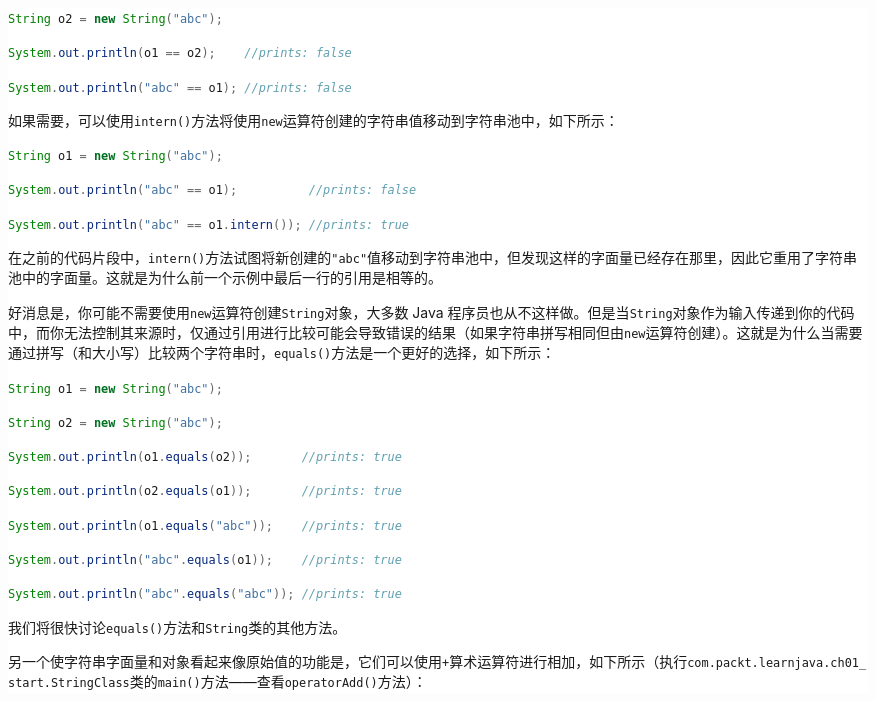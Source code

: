 ```java
String o2 = new String("abc");
```

```java
System.out.println(o1 == o2);    //prints: false
```

```java
System.out.println("abc" == o1); //prints: false
```

如果需要，可以使用`intern()`方法将使用`new`运算符创建的字符串值移动到字符串池中，如下所示：

```java
String o1 = new String("abc");
```

```java
System.out.println("abc" == o1);          //prints: false
```

```java
System.out.println("abc" == o1.intern()); //prints: true
```

在之前的代码片段中，`intern()`方法试图将新创建的`"abc"`值移动到字符串池中，但发现这样的字面量已经存在那里，因此它重用了字符串池中的字面量。这就是为什么前一个示例中最后一行的引用是相等的。

好消息是，你可能不需要使用`new`运算符创建`String`对象，大多数 Java 程序员也从不这样做。但是当`String`对象作为输入传递到你的代码中，而你无法控制其来源时，仅通过引用进行比较可能会导致错误的结果（如果字符串拼写相同但由`new`运算符创建）。这就是为什么当需要通过拼写（和大小写）比较两个字符串时，`equals()`方法是一个更好的选择，如下所示：

```java
String o1 = new String("abc");
```

```java
String o2 = new String("abc");
```

```java
System.out.println(o1.equals(o2));       //prints: true
```

```java
System.out.println(o2.equals(o1));       //prints: true
```

```java
System.out.println(o1.equals("abc"));    //prints: true
```

```java
System.out.println("abc".equals(o1));    //prints: true
```

```java
System.out.println("abc".equals("abc")); //prints: true
```

我们将很快讨论`equals()`方法和`String`类的其他方法。

另一个使字符串字面量和对象看起来像原始值的功能是，它们可以使用`+`算术运算符进行相加，如下所示（执行`com.packt.learnjava.ch01_start.StringClass`类的`main()`方法——查看`operatorAdd()`方法）：
